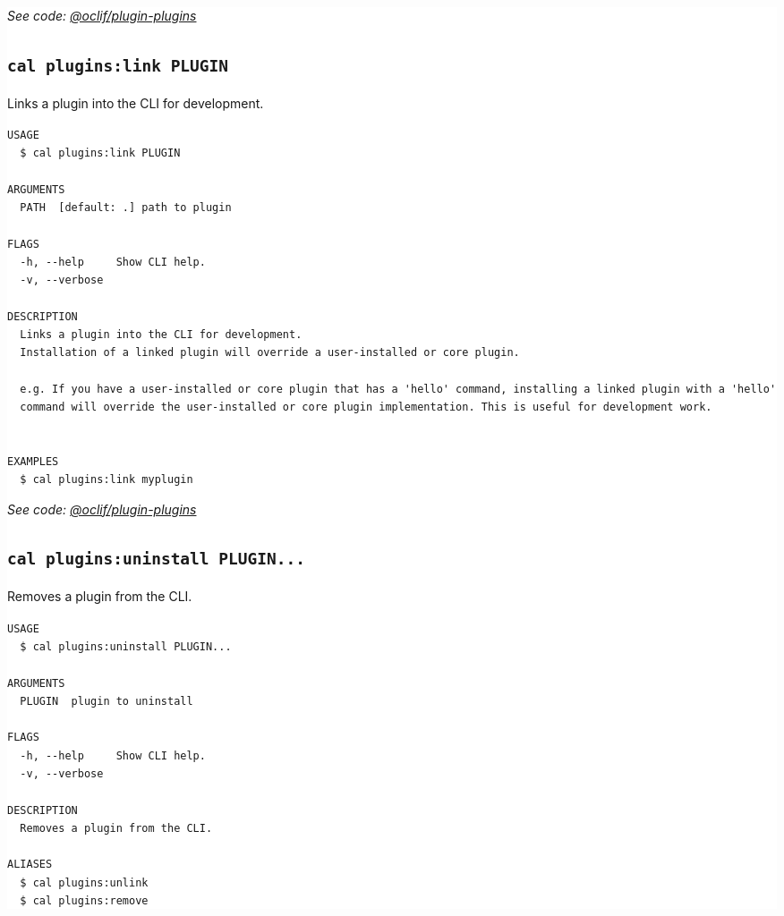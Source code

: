 _See code: [@oclif/plugin-plugins](https://github.com/oclif/plugin-plugins/blob/v2.1.4/src/commands/plugins/install.ts)_

## `cal plugins:link PLUGIN`

Links a plugin into the CLI for development.

```
USAGE
  $ cal plugins:link PLUGIN

ARGUMENTS
  PATH  [default: .] path to plugin

FLAGS
  -h, --help     Show CLI help.
  -v, --verbose

DESCRIPTION
  Links a plugin into the CLI for development.
  Installation of a linked plugin will override a user-installed or core plugin.

  e.g. If you have a user-installed or core plugin that has a 'hello' command, installing a linked plugin with a 'hello'
  command will override the user-installed or core plugin implementation. This is useful for development work.


EXAMPLES
  $ cal plugins:link myplugin
```

_See code: [@oclif/plugin-plugins](https://github.com/oclif/plugin-plugins/blob/v2.1.4/src/commands/plugins/link.ts)_

## `cal plugins:uninstall PLUGIN...`

Removes a plugin from the CLI.

```
USAGE
  $ cal plugins:uninstall PLUGIN...

ARGUMENTS
  PLUGIN  plugin to uninstall

FLAGS
  -h, --help     Show CLI help.
  -v, --verbose

DESCRIPTION
  Removes a plugin from the CLI.

ALIASES
  $ cal plugins:unlink
  $ cal plugins:remove
```
